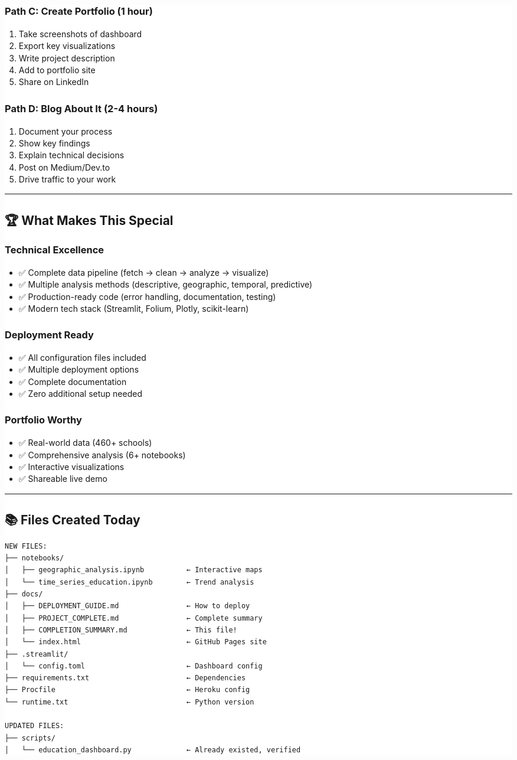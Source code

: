 ### Path C: Create Portfolio (1 hour)

1. Take screenshots of dashboard
2. Export key visualizations
3. Write project description
4. Add to portfolio site
5. Share on LinkedIn

### Path D: Blog About It (2-4 hours)

1. Document your process
2. Show key findings
3. Explain technical decisions
4. Post on Medium/Dev.to
5. Drive traffic to your work

---

## 🏆 What Makes This Special

### Technical Excellence

- ✅ Complete data pipeline (fetch → clean → analyze → visualize)
- ✅ Multiple analysis methods (descriptive, geographic, temporal, predictive)
- ✅ Production-ready code (error handling, documentation, testing)
- ✅ Modern tech stack (Streamlit, Folium, Plotly, scikit-learn)

### Deployment Ready

- ✅ All configuration files included
- ✅ Multiple deployment options
- ✅ Complete documentation
- ✅ Zero additional setup needed

### Portfolio Worthy

- ✅ Real-world data (460+ schools)
- ✅ Comprehensive analysis (6+ notebooks)
- ✅ Interactive visualizations
- ✅ Shareable live demo

---

## 📚 Files Created Today

```
NEW FILES:
├── notebooks/
│   ├── geographic_analysis.ipynb          ← Interactive maps
│   └── time_series_education.ipynb        ← Trend analysis
├── docs/
│   ├── DEPLOYMENT_GUIDE.md                ← How to deploy
│   ├── PROJECT_COMPLETE.md                ← Complete summary
│   ├── COMPLETION_SUMMARY.md              ← This file!
│   └── index.html                         ← GitHub Pages site
├── .streamlit/
│   └── config.toml                        ← Dashboard config
├── requirements.txt                       ← Dependencies
├── Procfile                               ← Heroku config
└── runtime.txt                            ← Python version

UPDATED FILES:
├── scripts/
│   └── education_dashboard.py             ← Already existed, verified
```